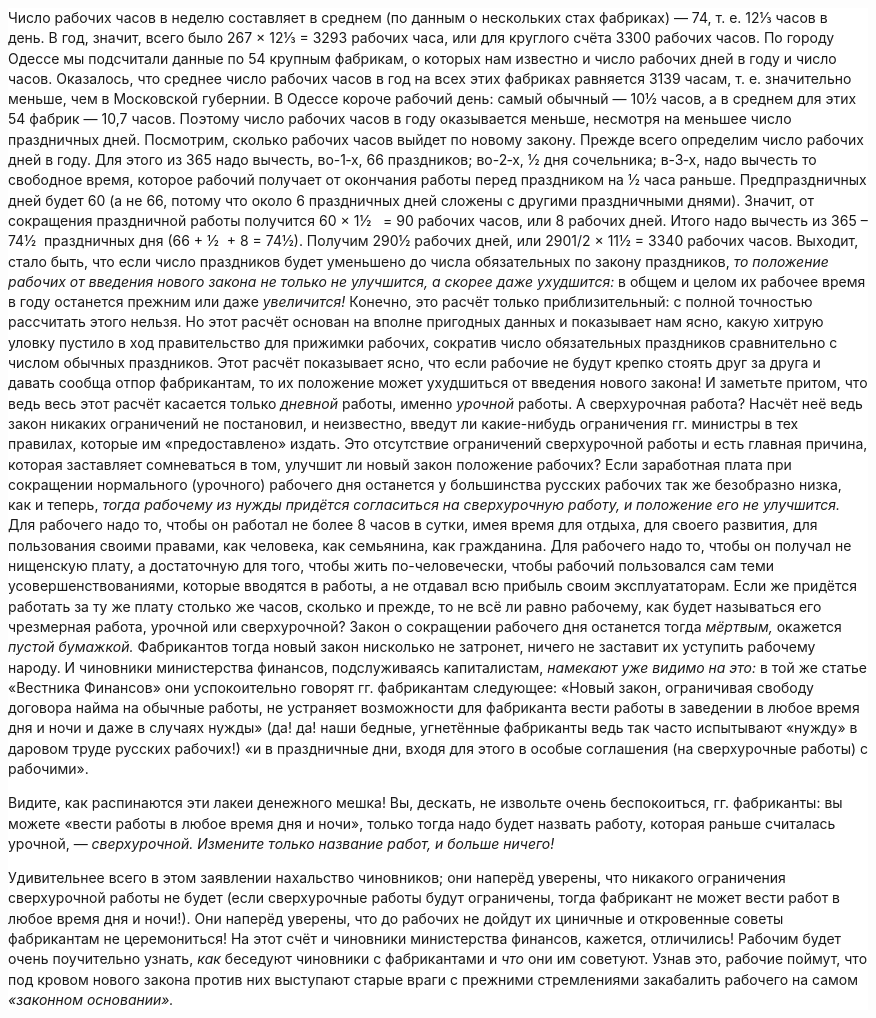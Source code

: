 Число рабочих часов в неделю составляет в среднем (по данным о нескольких стах фабриках) — 74, т. е. 12⅓ часов в день. В год, значит, всего было 267 × 12⅓ = 3293 рабочих часа, или для круглого счёта 3300 рабочих часов. По городу Одессе мы подсчитали данные по 54 крупным фабрикам, о которых нам известно и число рабочих дней в году и число часов. Оказалось, что среднее число рабочих часов в год на всех этих фабриках равняется 3139 часам, т. е. значительно меньше, чем в Московской губернии. В Одессе короче рабочий день: самый обычный — 10½ часов, а в среднем для этих 54 фабрик — 10,7 часов. Поэтому число рабочих часов в году оказывается меньше, несмотря на меньшее число праздничных дней. Посмотрим, сколько рабочих часов выйдет по новому закону. Прежде всего определим число рабочих дней в году. Для этого из 365 надо вычесть, во-1‑х, 66 праздников; во-2‑х, ½ дня сочельника; в-3‑х, надо вычесть то свободное время, которое рабочий получает от окончания работы перед праздником на ½ часа раньше. Предпраздничных дней будет 60 (а не 66, потому что около 6 праздничных дней сложены с другими праздничными днями). Значит, от сокращения праздничной работы получится 60 × 1½   = 90 рабочих часов, или 8 рабочих дней. Итого надо вычесть из 365 – 74½  праздничных дня (66 + ½  + 8 = 74½). Получим 290½ рабочих дней, или 2901/2 × 11½ = 3340 рабочих часов. Выходит, стало быть, что если число праздников будет уменьшено до числа обязательных по закону праздников, _то положение рабочих от введения нового закона не только не улучшится, а скорее даже ухудшится:_ в общем и целом их рабочее время в году останется прежним или даже _увеличится!_ Конечно, это расчёт только приблизительный: с полной точностью рассчитать этого нельзя. Но этот расчёт основан на вполне пригодных данных и показывает нам ясно, какую хитрую уловку пустило в ход правительство для прижимки рабочих, сократив число обязательных праздников сравнительно с числом обычных праздников. Этот расчёт показывает ясно, что если рабочие не будут крепко стоять друг за друга и давать сообща отпор фабрикантам, то их положение может ухудшиться от введения нового закона! И заметьте притом, что ведь весь этот расчёт касается только _дневной_ работы, именно _урочной_ работы. А сверхурочная работа? Насчёт неё ведь закон никаких ограничений не постановил, и неизвестно, введут ли какие-нибудь ограничения гг. министры в тех правилах, которые им «предоставлено» издать. Это отсутствие ограничений сверхурочной работы и есть главная причина, которая заставляет сомневаться в том, улучшит ли новый закон положение рабочих? Если заработная плата при сокращении нормального (урочного) рабочего дня останется у большинства русских рабочих так же безобразно низка, как и теперь, _тогда рабочему из нужды придётся согласиться на сверхурочную работу, и положение его не улучшится._ Для рабочего надо то, чтобы он работал не более 8 часов в сутки, имея время для отдыха, для своего развития, для пользования своими правами, как человека, как семьянина, как гражданина. Для рабочего надо то, чтобы он получал не нищенскую плату, а достаточную для того, чтобы жить по-человечески, чтобы рабочий пользовался сам теми усовершенствованиями, которые вводятся в работы, а не отдавал всю прибыль своим эксплуататорам. Если же придётся работать за ту же плату столько же часов, сколько и прежде, то не всё ли равно рабочему, как будет называться его чрезмерная работа, урочной или сверхурочной? Закон о сокращении рабочего дня останется тогда _мёртвым,_ окажется _пустой бумажкой._ Фабрикантов тогда новый закон нисколько не затронет, ничего не заставит их уступить рабочему народу. И чиновники министерства финансов, подслуживаясь капиталистам, _намекают уже видимо на это:_ в той же статье «Вестника Финансов» они успокоительно говорят гг. фабрикантам следующее: «Новый закон, ограничивая свободу договора найма на обычные работы, не устраняет возможности для фабриканта вести работы в заведении в любое время дня и ночи и даже в случаях нужды» (да! да! наши бедные, угнетённые фабриканты ведь так часто испытывают «нужду» в даровом труде русских рабочих!) «и в праздничные дни, входя для этого в особые соглашения (на сверхурочные работы) с рабочими».

Видите, как распинаются эти лакеи денежного мешка! Вы, дескать, не извольте очень беспокоиться, гг. фабриканты: вы можете «вести работы в любое время дня и ночи», только тогда надо будет назвать работу, которая раньше считалась урочной, — _сверхурочной. Измените только название работ, и больше ничего!_

Удивительнее всего в этом заявлении нахальство чиновников; они наперёд уверены, что никакого ограничения сверхурочной работы не будет (если сверхурочные работы будут ограничены, тогда фабрикант не может вести работ в любое время дня и ночи!). Они наперёд уверены, что до рабочих не дойдут их циничные и откровенные советы фабрикантам не церемониться! На этот счёт и чиновники министерства финансов, кажется, отличились! Рабочим будет очень поучительно узнать, _как_ беседуют чиновники с фабрикантами и _что_ они им советуют. Узнав это, рабочие поймут, что под кровом нового закона против них выступают старые враги с прежними стремлениями закабалить рабочего на самом _«законном основании»._
